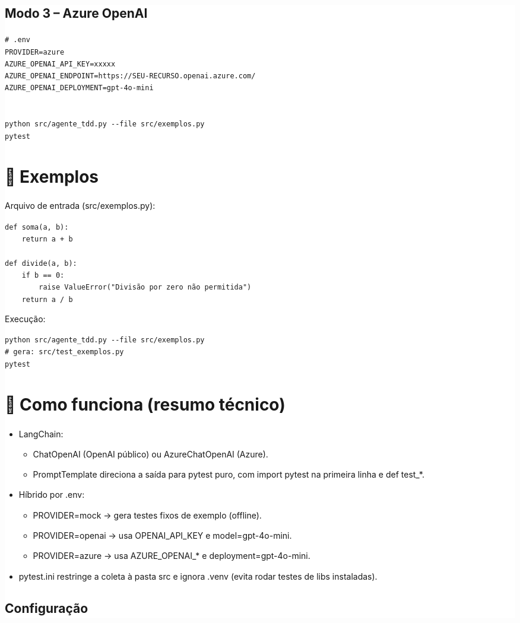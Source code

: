 
## Modo 3 – Azure OpenAI

    # .env
    PROVIDER=azure
    AZURE_OPENAI_API_KEY=xxxxx
    AZURE_OPENAI_ENDPOINT=https://SEU-RECURSO.openai.azure.com/
    AZURE_OPENAI_DEPLOYMENT=gpt-4o-mini


    python src/agente_tdd.py --file src/exemplos.py
    pytest



# 📌 Exemplos

Arquivo de entrada (src/exemplos.py):

    def soma(a, b):
        return a + b

    def divide(a, b):
        if b == 0:
            raise ValueError("Divisão por zero não permitida")
        return a / b

Execução:

    python src/agente_tdd.py --file src/exemplos.py
    # gera: src/test_exemplos.py
    pytest


# 🧩 Como funciona (resumo técnico)

- LangChain:

  - ChatOpenAI (OpenAI público) ou AzureChatOpenAI (Azure).

  - PromptTemplate direciona a saída para pytest puro, com import pytest na primeira linha e def test_*.

- Híbrido por .env:

  - PROVIDER=mock → gera testes fixos de exemplo (offline).

  - PROVIDER=openai → usa OPENAI_API_KEY e model=gpt-4o-mini.

  - PROVIDER=azure → usa AZURE_OPENAI_* e deployment=gpt-4o-mini.

- pytest.ini restringe a coleta à pasta src e ignora .venv (evita rodar testes de libs instaladas).

## Configuração
